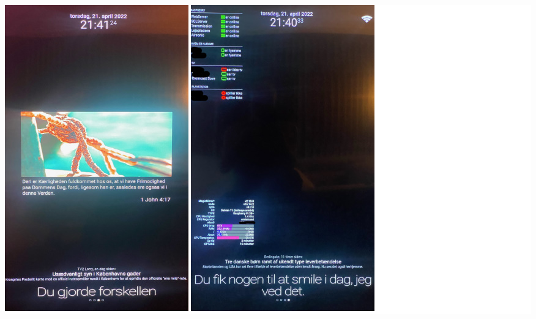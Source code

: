   <img width="300" height="500" src="images/Page3.jpeg">
  <img width="300" height="500" src="images/Page4.jpeg">
